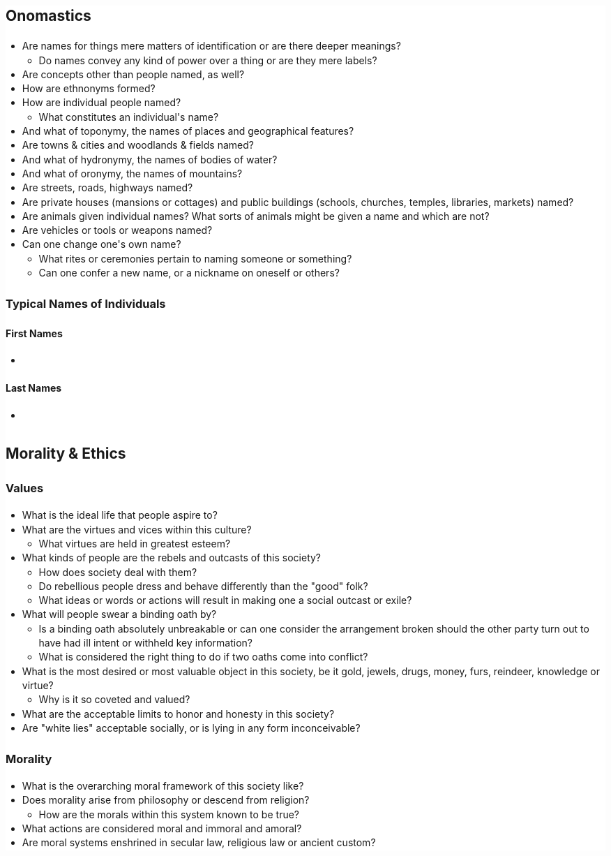 ## Onomastics
* Are names for things mere matters of identification or are there deeper meanings?
  * Do names convey any kind of power over a thing or are they mere labels?
* Are concepts other than people named, as well?
* How are ethnonyms formed?
* How are individual people named?
  * What constitutes an individual's name?
* And what of toponymy, the names of places and geographical features?
* Are towns & cities and woodlands & fields named?
* And what of hydronymy, the names of bodies of water?
* And what of oronymy, the names of mountains?
* Are streets, roads, highways named?
* Are private houses (mansions or cottages) and public buildings (schools, churches, temples, libraries, markets) named?
* Are animals given individual names? What sorts of animals might be given a name and which are not?
* Are vehicles or tools or weapons named?
* Can one change one's own name?
  * What rites or ceremonies pertain to naming someone or something?
  * Can one confer a new name, or a nickname on oneself or others?

### Typical Names of Individuals
#### First Names
* 

#### Last Names
* 

## Morality & Ethics
### Values
* What is the ideal life that people aspire to?
* What are the virtues and vices within this culture?
  * What virtues are held in greatest esteem?
* What kinds of people are the rebels and outcasts of this society?
  * How does society deal with them?
  * Do rebellious people dress and behave differently than the "good" folk?
  * What ideas or words or actions will result in making one a social outcast or exile?
* What will people swear a binding oath by?
  * Is a binding oath absolutely unbreakable or can one consider the arrangement broken should the other party turn out to have had ill intent or withheld key information?
  * What is considered the right thing to do if two oaths come into conflict?
* What is the most desired or most valuable object in this society, be it gold, jewels, drugs, money, furs, reindeer, knowledge or virtue?
  * Why is it so coveted and valued?
* What are the acceptable limits to honor and honesty in this society?
* Are "white lies" acceptable socially, or is lying in any form inconceivable?

### Morality
* What is the overarching moral framework of this society like?
* Does morality arise from philosophy or descend from religion?
  * How are the morals within this system known to be true?
* What actions are considered moral and immoral and amoral?
* Are moral systems enshrined in secular law, religious law or ancient custom?
